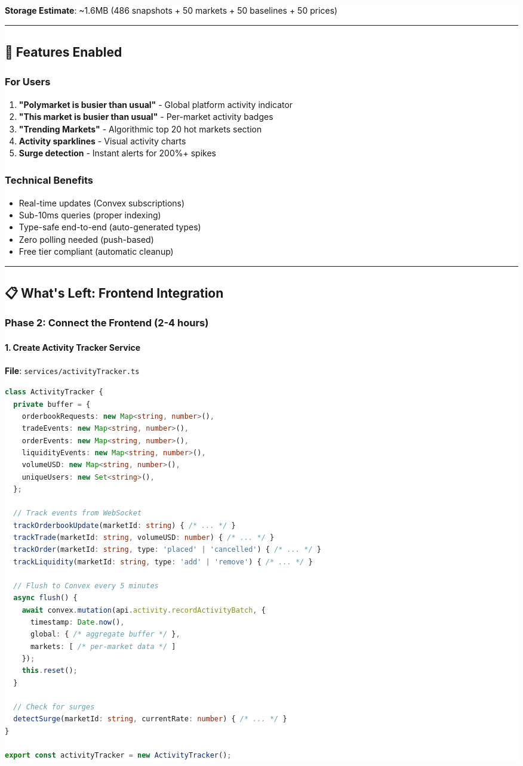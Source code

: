 **Storage Estimate**: ~1.6MB (486 snapshots + 50 markets + 50 baselines + 50 prices)

---

## 🎯 Features Enabled

### For Users

1. **"Polymarket is busier than usual"** - Global platform activity indicator
2. **"This market is busier than usual"** - Per-market activity badges
3. **"Trending Markets"** - Algorithmic top 20 hot markets section
4. **Activity sparklines** - Visual activity charts
5. **Surge detection** - Instant alerts for 200%+ spikes

### Technical Benefits

- Real-time updates (Convex subscriptions)
- Sub-10ms queries (proper indexing)
- Type-safe end-to-end (auto-generated types)
- Zero polling needed (push-based)
- Free tier compliant (automatic cleanup)

---

## 📋 What's Left: Frontend Integration

### Phase 2: Connect the Frontend (2-4 hours)

#### 1. Create Activity Tracker Service

**File**: `services/activityTracker.ts`

```typescript
class ActivityTracker {
  private buffer = {
    orderbookRequests: new Map<string, number>(),
    tradeEvents: new Map<string, number>(),
    orderEvents: new Map<string, number>(),
    liquidityEvents: new Map<string, number>(),
    volumeUSD: new Map<string, number>(),
    uniqueUsers: new Set<string>(),
  };

  // Track events from WebSocket
  trackOrderbookUpdate(marketId: string) { /* ... */ }
  trackTrade(marketId: string, volumeUSD: number) { /* ... */ }
  trackOrder(marketId: string, type: 'placed' | 'cancelled') { /* ... */ }
  trackLiquidity(marketId: string, type: 'add' | 'remove') { /* ... */ }

  // Flush to Convex every 5 minutes
  async flush() {
    await convex.mutation(api.activity.recordActivityBatch, {
      timestamp: Date.now(),
      global: { /* aggregate buffer */ },
      markets: [ /* per-market data */ ]
    });
    this.reset();
  }

  // Check for surges
  detectSurge(marketId: string, currentRate: number) { /* ... */ }
}

export const activityTracker = new ActivityTracker();
```